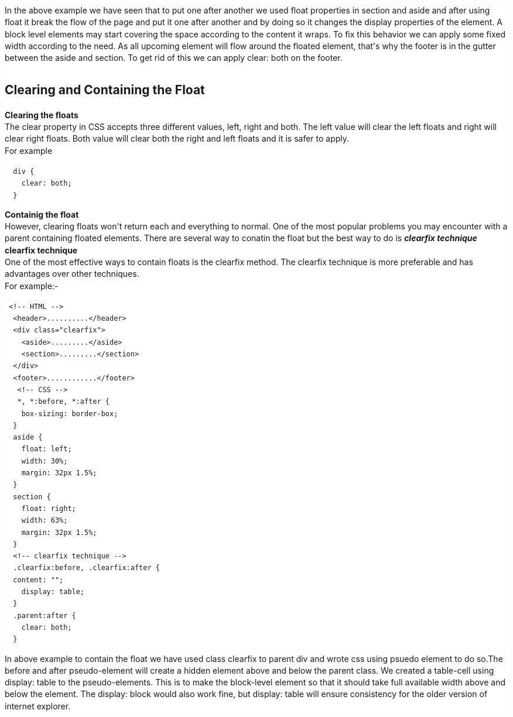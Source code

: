 In the above example we have seen that to put one after another we used float properties in section and aside and after using float it break the flow of the page and put it one after another and by doing so it changes the display properties of the element. A block level elements may start covering the space according to the content it wraps. To fix this behavior we can apply some fixed width according to the need. As all upcoming element will flow around the floated element, that's why the footer is in the gutter between the aside and section. To get rid of this we can apply clear: both on the footer.  

## Clearing and Containing the Float  
**Clearing the floats**  
The clear property in CSS accepts three different values, left, right and both. The left value will clear the left floats and right will clear right floats. Both value will clear both the right and left floats and it is safer to apply.  
For example  
```
  div {
    clear: both;
  }
```
**Containig the float**  
However, clearing floats won't return each and everything to normal. One of the most popular problems you may encounter with a parent containing floated elements. There are several way to conatin the float but the best way to do is **_clearfix technique_**  
**clearfix technique**  
One of the most effective ways to contain floats is the clearfix method. The clearfix technique is more preferable and has advantages over other techniques.  
For example:-  
```
 <!-- HTML -->
  <header>..........</header>
  <div class="clearfix">
    <aside>.........</aside>
    <section>.........</section>
  </div>
  <footer>............</footer>
   <!-- CSS -->
   *, *:before, *:after {
    box-sizing: border-box;
  }
  aside {
    float: left;
    width: 30%;
    margin: 32px 1.5%;
  }
  section {
    float: right;
    width: 63%;
    margin: 32px 1.5%;
  }
  <!-- clearfix technique -->
  .clearfix:before, .clearfix:after {
  content: "";
    display: table;
  }
  .parent:after {
    clear: both;
  }
```
In above example to contain the float we have used class clearfix to parent div and wrote css using psuedo element to do so.The before and after pseudo-element will create a hidden element above and below the parent class. We created a table-cell using display: table to the pseudo-elements. This is to make the block-level element so that it should take full available width above and below the element. The display: block would also work fine, but display: table will ensure consistency for the older version of internet explorer.  